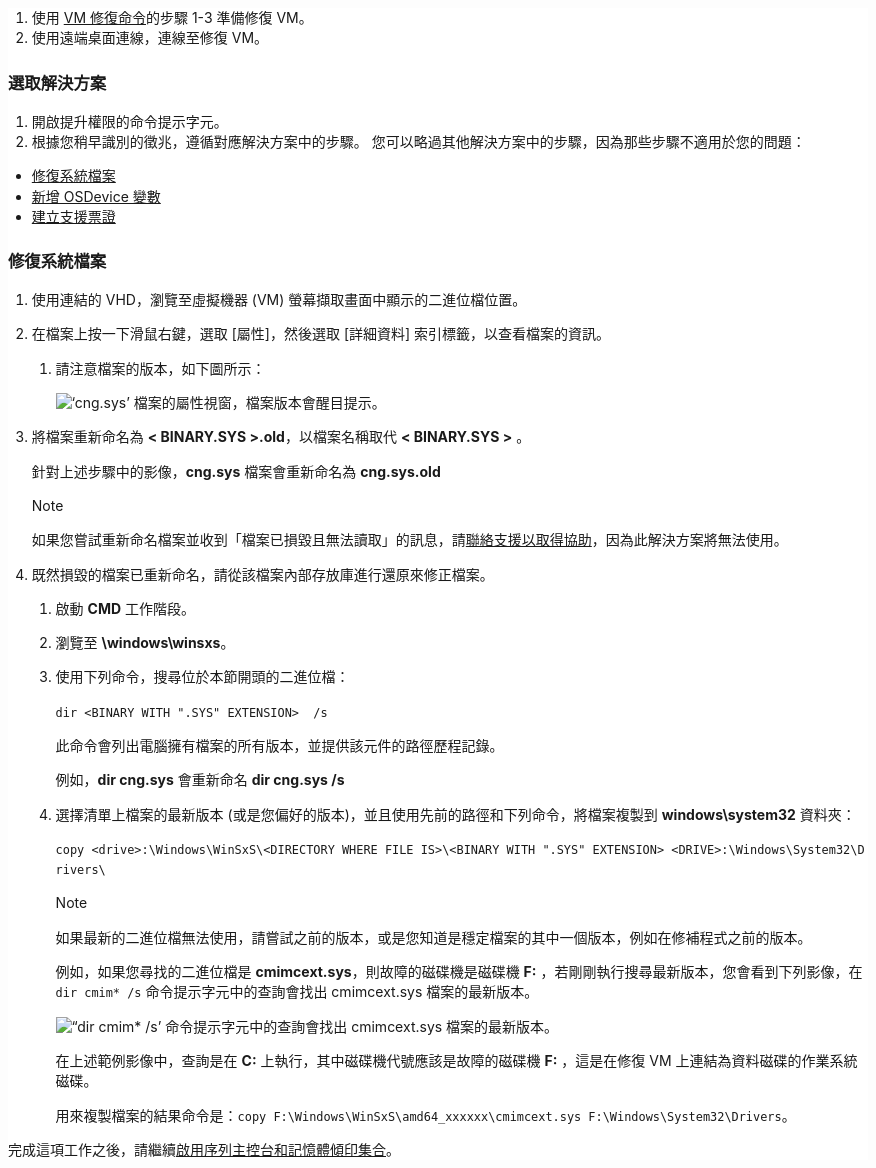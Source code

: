 1. 使用 [VM 修復命令](./repair-windows-vm-using-azure-virtual-machine-repair-commands.md)的步驟 1-3 準備修復 VM。
1. 使用遠端桌面連線，連線至修復 VM。

### <a name="select-a-solution"></a>選取解決方案

1. 開啟提升權限的命令提示字元。
1. 根據您稍早識別的徵兆，遵循對應解決方案中的步驟。 您可以略過其他解決方案中的步驟，因為那些步驟不適用於您的問題：

- [修復系統檔案](#repair-the-system-file)
- [新增 OSDevice 變數](#add-the-osdevice-variable)
- [建立支援票證](#contact-support)

### <a name="repair-the-system-file"></a>修復系統檔案

1. 使用連結的 VHD，瀏覽至虛擬機器 (VM) 螢幕擷取畫面中顯示的二進位檔位置。
1. 在檔案上按一下滑鼠右鍵，選取 [屬性]，然後選取 [詳細資料] 索引標籤，以查看檔案的資訊。
   1. 請注意檔案的版本，如下圖所示：

      ![‘cng.sys’ 檔案的屬性視窗，檔案版本會醒目提示。](./media/troubleshoot-boot-error-status-not-found/5.png)

1. 將檔案重新命名為 **< BINARY.SYS >.old**，以檔案名稱取代 **< BINARY.SYS >** 。

   針對上述步驟中的影像，**cng.sys** 檔案會重新命名為 **cng.sys.old**

   > [!NOTE]
   > 如果您嘗試重新命名檔案並收到「檔案已損毀且無法讀取」的訊息，請[聯絡支援以取得協助](https://azure.microsoft.com/support/create-ticket/)，因為此解決方案將無法使用。

1. 既然損毀的檔案已重新命名，請從該檔案內部存放庫進行還原來修正檔案。
   1. 啟動 **CMD** 工作階段。
   1. 瀏覽至 **\windows\winsxs**。

   1. 使用下列命令，搜尋位於本節開頭的二進位檔：

      `dir <BINARY WITH ".SYS" EXTENSION>  /s`

      此命令會列出電腦擁有檔案的所有版本，並提供該元件的路徑歷程記錄。

      例如，**dir cng.sys** 會重新命名 **dir cng.sys /s**

   1. 選擇清單上檔案的最新版本 (或是您偏好的版本)，並且使用先前的路徑和下列命令，將檔案複製到 **windows\system32** 資料夾：

      `copy <drive>:\Windows\WinSxS\<DIRECTORY WHERE FILE IS>\<BINARY WITH ".SYS" EXTENSION> <DRIVE>:\Windows\System32\Drivers\`

      > [!NOTE]
      > 如果最新的二進位檔無法使用，請嘗試之前的版本，或是您知道是穩定檔案的其中一個版本，例如在修補程式之前的版本。

      例如，如果您尋找的二進位檔是 **cmimcext.sys**，則故障的磁碟機是磁碟機 **F:** ，若剛剛執行搜尋最新版本，您會看到下列影像，在 `dir cmim* /s` 命令提示字元中的查詢會找出 cmimcext.sys 檔案的最新版本。

      ![“dir cmim* /s’ 命令提示字元中的查詢會找出 cmimcext.sys 檔案的最新版本。](./media/troubleshoot-boot-error-status-not-found/6.png)

      在上述範例影像中，查詢是在 **C:** 上執行，其中磁碟機代號應該是故障的磁碟機 **F:** ，這是在修復 VM 上連結為資料磁碟的作業系統磁碟。

      用來複製檔案的結果命令是：`copy F:\Windows\WinSxS\amd64_xxxxxx\cmimcext.sys F:\Windows\System32\Drivers`。

完成這項工作之後，請繼續[啟用序列主控台和記憶體傾印集合](#enable-the-serial-console-and-memory-dump-collection)。
